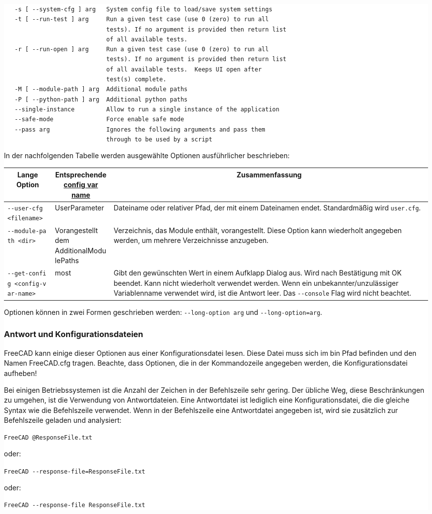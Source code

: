 ```
   -s [ --system-cfg ] arg   System config file to load/save system settings
   -t [ --run-test ] arg     Run a given test case (use 0 (zero) to run all 
                             tests). If no argument is provided then return list
                             of all available tests.
   -r [ --run-open ] arg     Run a given test case (use 0 (zero) to run all 
                             tests). If no argument is provided then return list
                             of all available tests.  Keeps UI open after 
                             test(s) complete.
   -M [ --module-path ] arg  Additional module paths
   -P [ --python-path ] arg  Additional python paths
   --single-instance         Allow to run a single instance of the application
   --safe-mode               Force enable safe mode
   --pass arg                Ignores the following arguments and pass them 
                             through to be used by a script

```

In der nachfolgenden Tabelle werden ausgewählte Optionen ausführlicher beschrieben:

| Lange Option | Entsprechende [config var name](#Konfiguration_Satz) | Zusammenfassung |
| --- | --- | --- |
| `--user-cfg <filename>` | UserParameter | Dateiname oder relativer Pfad, der mit einem Dateinamen endet. Standardmäßig wird `user.cfg`. |
| `--module-path <dir>` | Vorangestellt dem AdditionalModulePaths | Verzeichnis, das Module enthält, vorangestellt. Diese Option kann wiederholt angegeben werden, um mehrere Verzeichnisse anzugeben. |
| `--get-config <config-var-name>` | most | Gibt den gewünschten Wert in einem Aufklapp Dialog aus. Wird nach Bestätigung mit OK beendet. Kann nicht wiederholt verwendet werden. Wenn ein unbekannter/unzulässiger Variablenname verwendet wird, ist die Antwort leer. Das `--console` Flag wird nicht beachtet. |

Optionen können in zwei Formen geschrieben werden: `--long-option arg` und `--long-option=arg`.

### Antwort und Konfigurationsdateien

FreeCAD kann einige dieser Optionen aus einer Konfigurationsdatei lesen. Diese Datei muss sich im bin Pfad befinden und den Namen FreeCAD.cfg tragen. Beachte, dass Optionen, die in der Kommandozeile angegeben werden, die Konfigurationsdatei aufheben!

Bei einigen Betriebssystemen ist die Anzahl der Zeichen in der Befehlszeile sehr gering. Der übliche Weg, diese Beschränkungen zu umgehen, ist die Verwendung von Antwortdateien. Eine Antwortdatei ist lediglich eine Konfigurationsdatei, die die gleiche Syntax wie die Befehlszeile verwendet. Wenn in der Befehlszeile eine Antwortdatei angegeben ist, wird sie zusätzlich zur Befehlszeile geladen und analysiert:

```
FreeCAD @ResponseFile.txt 

```

oder:

```
FreeCAD --response-file=ResponseFile.txt

```

oder:

```
FreeCAD --response-file ResponseFile.txt

```
